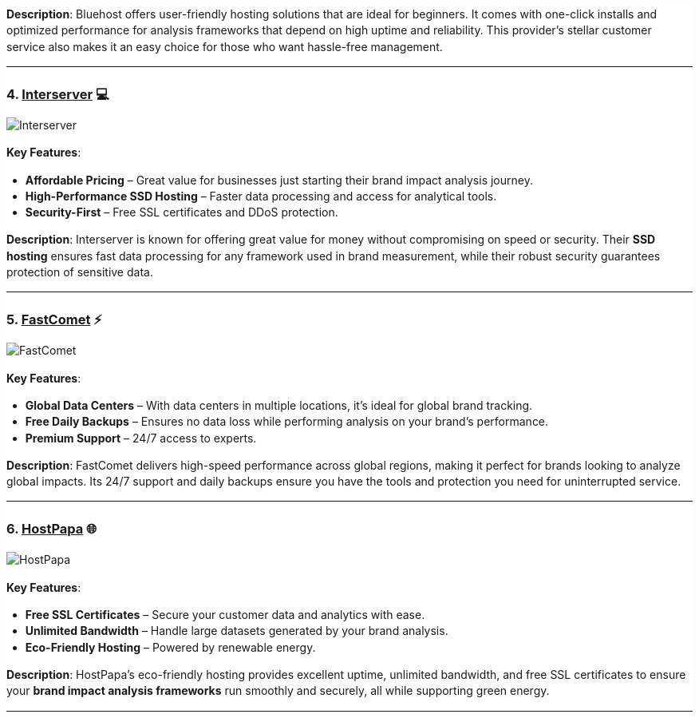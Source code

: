 **Description**: Bluehost offers user-friendly hosting solutions that are ideal for beginners. It comes with one-click installs and optimized performance for analysis frameworks that depend on high uptime and reliability. This provider’s stellar customer service also makes it an easy choice for those who want hassle-free management.

---

### 4. [Interserver](https://snipitx.com/interserver-jy) 💻

![Interserver](https://i.imgur.com/OM5dOEW.jpeg "Interserver Hosting")

**Key Features**:
- **Affordable Pricing** – Great value for businesses just starting their brand impact analysis journey.
- **High-Performance SSD Hosting** – Faster data processing and access for analytical tools.
- **Security-First** – Free SSL certificates and DDoS protection.

**Description**: Interserver is known for offering great value for money without compromising on speed or security. Their **SSD hosting** ensures fast data processing for any framework used in brand measurement, while their robust security guarantees protection of sensitive data.

---

### 5. [FastComet](https://snipitx.com/fastcomet-jy) ⚡

![FastComet](https://i.imgur.com/7qgXuWp.png "FastComet Hosting")

**Key Features**:
- **Global Data Centers** – With data centers in multiple locations, it’s ideal for global brand tracking.
- **Free Daily Backups** – Ensures no data loss while performing analysis on your brand’s performance.
- **Premium Support** – 24/7 access to experts.

**Description**: FastComet delivers high-speed performance across global regions, making it perfect for brands looking to analyze global impacts. Its 24/7 support and daily backups ensure you have the tools and protection you need for uninterrupted service.

---

### 6. [HostPapa](https://snipitx.com/hostpapa-jy) 🌐

![HostPapa](https://i.imgur.com/ouDTkvl.jpeg "HostPapa Hosting")

**Key Features**:
- **Free SSL Certificates** – Secure your customer data and analytics with ease.
- **Unlimited Bandwidth** – Handle large datasets generated by your brand analysis.
- **Eco-Friendly Hosting** – Powered by renewable energy.

**Description**: HostPapa’s eco-friendly hosting provides excellent uptime, unlimited bandwidth, and free SSL certificates to ensure your **brand impact analysis frameworks** run smoothly and securely, all while supporting green energy.

---
